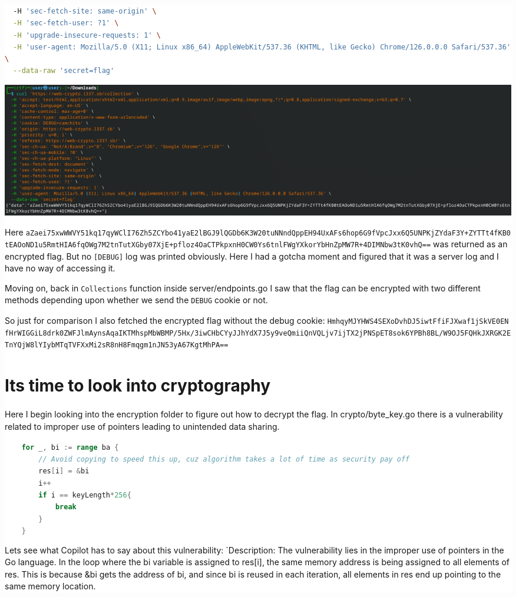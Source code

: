 ```bash
  -H 'sec-fetch-site: same-origin' \
  -H 'sec-fetch-user: ?1' \
  -H 'upgrade-insecure-requests: 1' \
  -H 'user-agent: Mozilla/5.0 (X11; Linux x86_64) AppleWebKit/537.36 (KHTML, like Gecko) Chrome/126.0.0.0 Safari/537.36' \
  --data-raw 'secret=flag' 
```

![curl request](images/curl_req.png)

Here `aZaei75xwWWVY51kq17qyWClI76Zh5ZCYbo41yaE2lBGJ9lQGDb6K3W20tuNNndQppEH94UxAFs6hop6G9fVpcJxx6Q5UNPKjZYdaF3Y+ZYTTt4fKB0tEAOoND1u5RmtHIA6fqOWg7M2tnTutXGby07XjE+pfloz4OaCTPkpxnH0CW0Ys6tnlFWgYXkorYbHnZpMW7R+4DIMNbw3tK0vhQ==` was returned as an encrypted flag. But no `[DEBUG]` log was printed obviously. Here I had a gotcha moment and figured that it was a server log and I have no way of accessing it.

Moving on, back in `Collections` function inside server/endpoints.go I saw that the flag can be encrypted with two different methods depending upon whether we send the `DEBUG` cookie or not.

So just for comparison I also fetched the encrypted flag without the debug cookie: `HmhqyMJYHWS4SEXoDvhDJ5iwtFfiFJXwaf1jSkVE0ENfHrWIGGiL8drk0ZWFJlmAynsAqaIKTMhspMbWBMP/5Hx/3iwCHbCYyJJhYdX7J5y9veQmiiQnVQLjv7ijTX2jPNSpET8sok6YPBh8BL/W9OJ5FQHkJXRGK2ETnYQjW8lYIybMTqTVFXxMi2sR8nH8Fmqgm1nJN53yA67KgtMhPA==`

# Its time to look into cryptography

Here I begin looking into the encryption folder to figure out how to decrypt the flag.
In crypto/byte_key.go there is a vulnerability related to improper use of pointers leading to unintended data sharing.

```go
    for _, bi := range ba {
        // Avoid copying to speed this up, cuz algorithm takes a lot of time as security pay off 
        res[i] = &bi
        i++
        if i == keyLength*256{
            break
        }
    }
```
Lets see what Copilot has to say about this vulnerability:
`Description:
The vulnerability lies in the improper use of pointers in the Go language. In the loop where the bi variable is assigned to res[i], the same memory address is being assigned to all elements of res. This is because &bi gets the address of bi, and since bi is reused in each iteration, all elements in res end up pointing to the same memory location.
